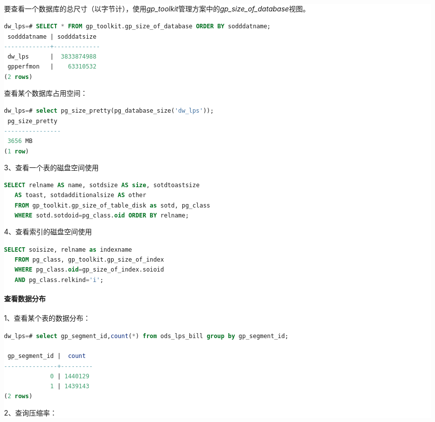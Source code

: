 要查看一个数据库的总尺寸（以字节计），使用*gp_toolkit*管理方案中的*gp_size_of_database*视图。

```sql
dw_lps=# SELECT * FROM gp_toolkit.gp_size_of_database ORDER BY sodddatname;
 sodddatname | sodddatsize
-------------+-------------
 dw_lps      |  3833874988
 gpperfmon   |    63310532
(2 rows)
```

查看某个数据库占用空间：

```sql
dw_lps=# select pg_size_pretty(pg_database_size('dw_lps'));
 pg_size_pretty
----------------
 3656 MB
(1 row)
```



3、查看一个表的磁盘空间使用

```sql
SELECT relname AS name, sotdsize AS size, sotdtoastsize 
   AS toast, sotdadditionalsize AS other 
   FROM gp_toolkit.gp_size_of_table_disk as sotd, pg_class 
   WHERE sotd.sotdoid=pg_class.oid ORDER BY relname;
```



4、查看索引的磁盘空间使用

```sql
SELECT soisize, relname as indexname
   FROM pg_class, gp_toolkit.gp_size_of_index
   WHERE pg_class.oid=gp_size_of_index.soioid 
   AND pg_class.relkind='i';
```



#### 查看数据分布

1、查看某个表的数据分布：

```sql
dw_lps=# select gp_segment_id,count(*) from ods_lps_bill group by gp_segment_id;

 gp_segment_id |  count
---------------+---------
             0 | 1440129
             1 | 1439143
(2 rows)
```

2、查询压缩率：
